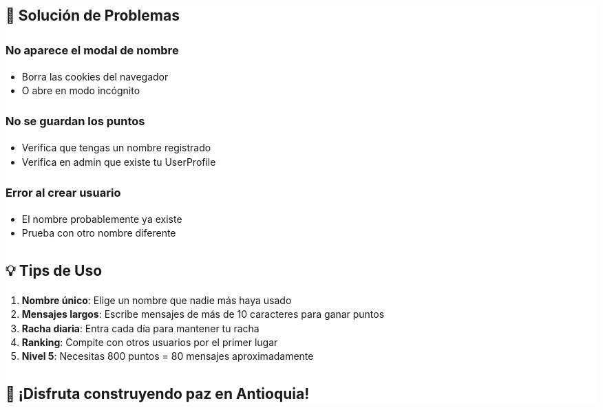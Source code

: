 ## 🐛 Solución de Problemas

### No aparece el modal de nombre
- Borra las cookies del navegador
- O abre en modo incógnito

### No se guardan los puntos
- Verifica que tengas un nombre registrado
- Verifica en admin que existe tu UserProfile

### Error al crear usuario
- El nombre probablemente ya existe
- Prueba con otro nombre diferente

## 💡 Tips de Uso

1. **Nombre único**: Elige un nombre que nadie más haya usado
2. **Mensajes largos**: Escribe mensajes de más de 10 caracteres para ganar puntos
3. **Racha diaria**: Entra cada día para mantener tu racha
4. **Ranking**: Compite con otros usuarios por el primer lugar
5. **Nivel 5**: Necesitas 800 puntos = 80 mensajes aproximadamente

## 🌿 ¡Disfruta construyendo paz en Antioquia!

